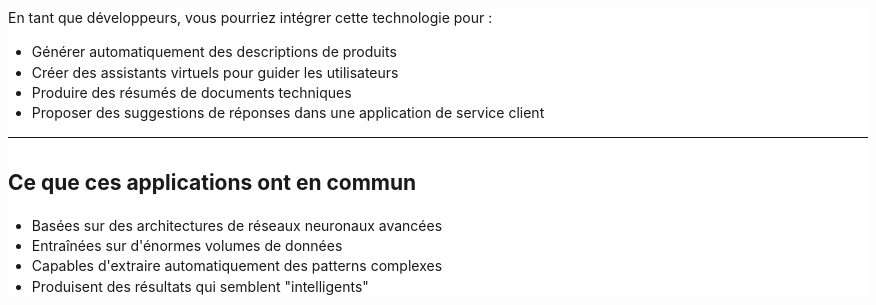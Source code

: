 En tant que développeurs, vous pourriez intégrer cette technologie pour :
- Générer automatiquement des descriptions de produits
- Créer des assistants virtuels pour guider les utilisateurs
- Produire des résumés de documents techniques
- Proposer des suggestions de réponses dans une application de service client

---

## Ce que ces applications ont en commun

- Basées sur des architectures de réseaux neuronaux avancées
- Entraînées sur d'énormes volumes de données
- Capables d'extraire automatiquement des patterns complexes
- Produisent des résultats qui semblent "intelligents"